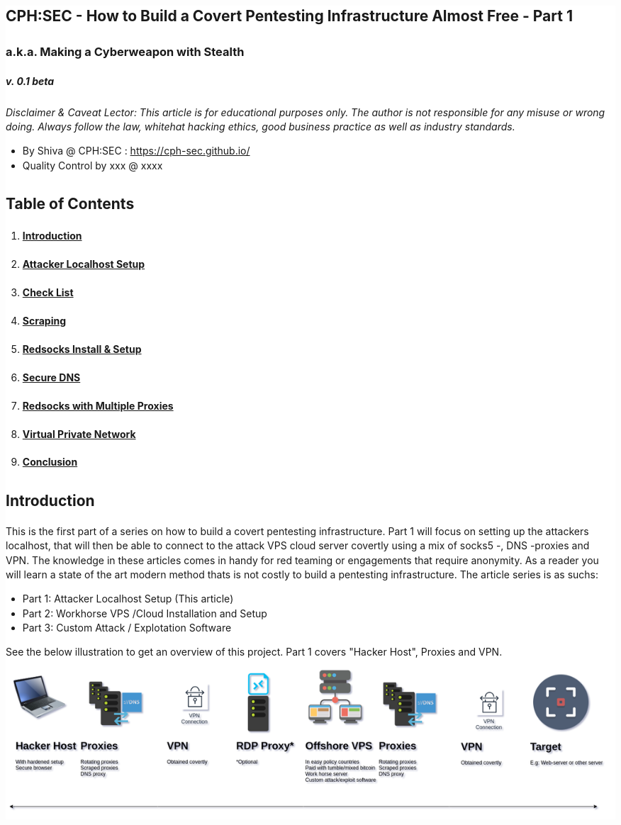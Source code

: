 ## CPH:SEC - How to Build a Covert Pentesting Infrastructure Almost Free - Part 1
### a.k.a. Making a Cyberweapon with Stealth
##### v. 0.1 beta

_Disclaimer & Caveat Lector: This article is for educational purposes only. The author is not responsible for any misuse or wrong doing. Always follow the law, whitehat hacking ethics, good business practice as well as industry standards._

+ By Shiva @ CPH:SEC : https://cph-sec.github.io/
+ Quality Control by xxx @ xxxx

## **Table of Contents**

1. #### [Introduction](#Introduction)
2. #### [Attacker Localhost Setup](#localhost)
  1. #### [Check List](#checklist)
  2. #### [Scraping ](#scraping)
  3. #### [Redsocks Install & Setup](#redsocks)
  4. #### [Secure DNS](#securedns)
  5. #### [Redsocks with Multiple Proxies](#multiple)
  6. #### [Virtual Private Network](#vpn)
3. #### [Conclusion](#Conclusion)

## <a id="Introduction"></a>Introduction

This is the first part of a series on how to build a covert pentesting infrastructure. Part 1 will focus on setting up the attackers localhost, that will then be able to connect to the attack VPS cloud server covertly using a mix of socks5 -, DNS -proxies and VPN.
The knowledge in these articles comes in handy for red teaming or engagements that require anonymity. As a reader you will learn a state of the art modern method thats is not costly to build a pentesting infrastructure. The article series is as suchs:

+ Part 1: Attacker Localhost Setup (This article)
+ Part 2: Workhorse VPS /Cloud Installation and Setup
+ Part 3: Custom Attack / Explotation Software

See the below illustration to get an overview of this project. Part 1 covers "Hacker Host", Proxies and VPN.

![image](pics/anon_infra.png)
